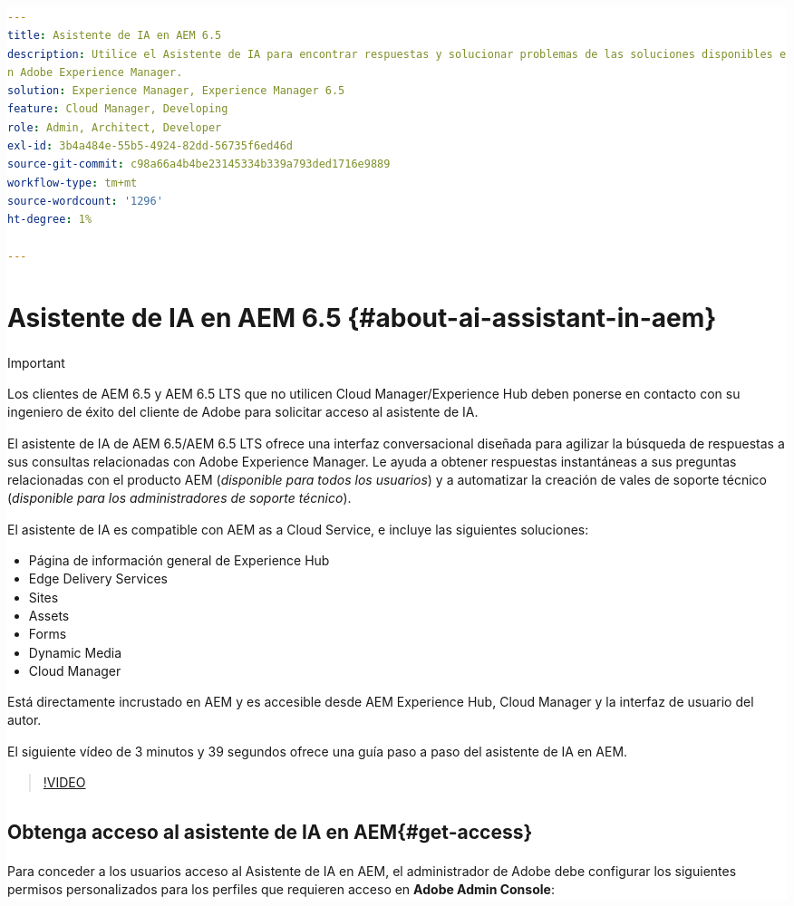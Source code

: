 ```yaml
---
title: Asistente de IA en AEM 6.5
description: Utilice el Asistente de IA para encontrar respuestas y solucionar problemas de las soluciones disponibles en Adobe Experience Manager.
solution: Experience Manager, Experience Manager 6.5
feature: Cloud Manager, Developing
role: Admin, Architect, Developer
exl-id: 3b4a484e-55b5-4924-82dd-56735f6ed46d
source-git-commit: c98a66a4b4be23145334b339a793ded1716e9889
workflow-type: tm+mt
source-wordcount: '1296'
ht-degree: 1%

---
```


# Asistente de IA en AEM 6.5 {#about-ai-assistant-in-aem}

>[!IMPORTANT]
>
>Los clientes de AEM 6.5 y AEM 6.5 LTS que no utilicen Cloud Manager/Experience Hub deben ponerse en contacto con su ingeniero de éxito del cliente de Adobe para solicitar acceso al asistente de IA.

El asistente de IA de AEM 6.5/AEM 6.5 LTS ofrece una interfaz conversacional diseñada para agilizar la búsqueda de respuestas a sus consultas relacionadas con Adobe Experience Manager. Le ayuda a obtener respuestas instantáneas a sus preguntas relacionadas con el producto AEM (*disponible para todos los usuarios*) y a automatizar la creación de vales de soporte técnico (*disponible para los administradores de soporte técnico*).

El asistente de IA es compatible con AEM as a Cloud Service, e incluye las siguientes soluciones:

* Página de información general de Experience Hub
* Edge Delivery Services
* Sites
* Assets
* Forms
* Dynamic Media
* Cloud Manager


Está directamente incrustado en AEM y es accesible desde AEM Experience Hub, Cloud Manager y la interfaz de usuario del autor.

El siguiente vídeo de 3 minutos y 39 segundos ofrece una guía paso a paso del asistente de IA en AEM.

>[!VIDEO](https://video.tv.adobe.com/v/3470354?learn=on)

## Obtenga acceso al asistente de IA en AEM{#get-access}

Para conceder a los usuarios acceso al Asistente de IA en AEM, el administrador de Adobe debe configurar los siguientes permisos personalizados para los perfiles que requieren acceso en **Adobe Admin Console**:
